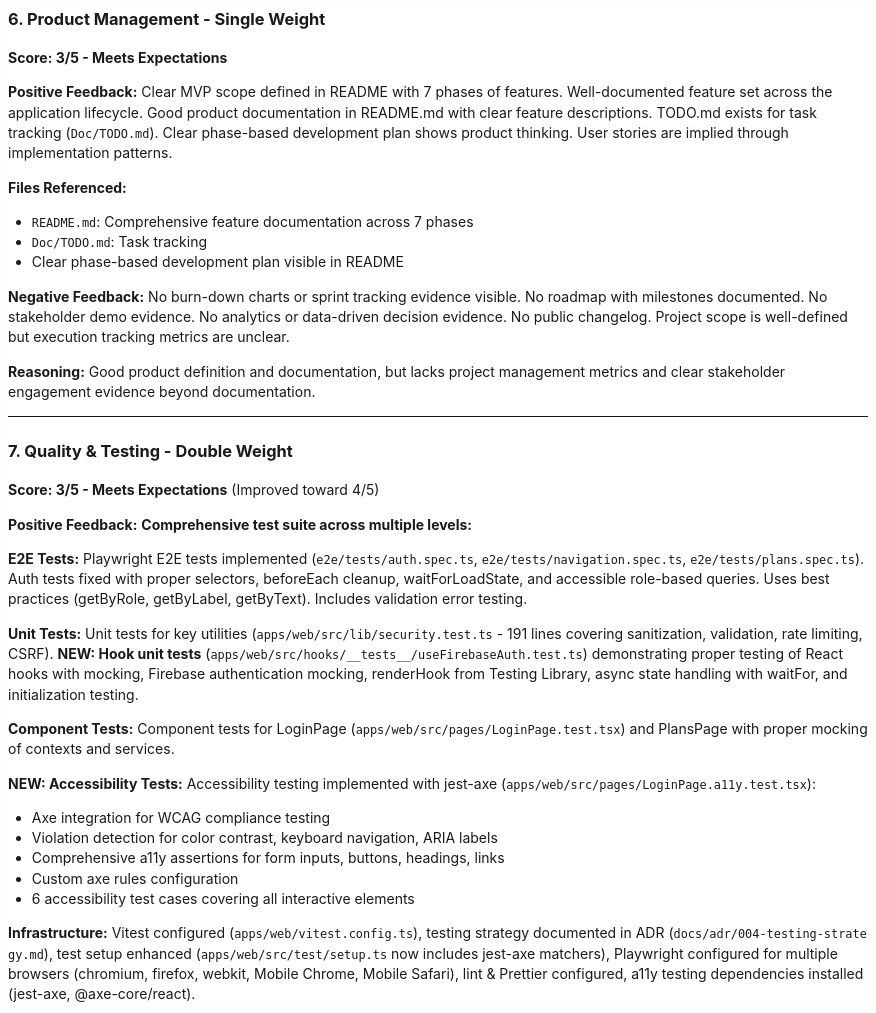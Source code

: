 
### 6. Product Management - Single Weight
**Score: 3/5 - Meets Expectations**

**Positive Feedback:**
Clear MVP scope defined in README with 7 phases of features. Well-documented feature set across the application lifecycle. Good product documentation in README.md with clear feature descriptions. TODO.md exists for task tracking (`Doc/TODO.md`). Clear phase-based development plan shows product thinking. User stories are implied through implementation patterns.

**Files Referenced:**
- `README.md`: Comprehensive feature documentation across 7 phases
- `Doc/TODO.md`: Task tracking
- Clear phase-based development plan visible in README

**Negative Feedback:**
No burn-down charts or sprint tracking evidence visible. No roadmap with milestones documented. No stakeholder demo evidence. No analytics or data-driven decision evidence. No public changelog. Project scope is well-defined but execution tracking metrics are unclear.

**Reasoning:**
Good product definition and documentation, but lacks project management metrics and clear stakeholder engagement evidence beyond documentation.

---

### 7. Quality & Testing - Double Weight
**Score: 3/5 - Meets Expectations** (Improved toward 4/5)

**Positive Feedback:**
**Comprehensive test suite across multiple levels:**

**E2E Tests:** Playwright E2E tests implemented (`e2e/tests/auth.spec.ts`, `e2e/tests/navigation.spec.ts`, `e2e/tests/plans.spec.ts`). Auth tests fixed with proper selectors, beforeEach cleanup, waitForLoadState, and accessible role-based queries. Uses best practices (getByRole, getByLabel, getByText). Includes validation error testing.

**Unit Tests:** Unit tests for key utilities (`apps/web/src/lib/security.test.ts` - 191 lines covering sanitization, validation, rate limiting, CSRF). **NEW: Hook unit tests** (`apps/web/src/hooks/__tests__/useFirebaseAuth.test.ts`) demonstrating proper testing of React hooks with mocking, Firebase authentication mocking, renderHook from Testing Library, async state handling with waitFor, and initialization testing.

**Component Tests:** Component tests for LoginPage (`apps/web/src/pages/LoginPage.test.tsx`) and PlansPage with proper mocking of contexts and services.

**NEW: Accessibility Tests:** Accessibility testing implemented with jest-axe (`apps/web/src/pages/LoginPage.a11y.test.tsx`):
- Axe integration for WCAG compliance testing
- Violation detection for color contrast, keyboard navigation, ARIA labels
- Comprehensive a11y assertions for form inputs, buttons, headings, links
- Custom axe rules configuration
- 6 accessibility test cases covering all interactive elements

**Infrastructure:** Vitest configured (`apps/web/vitest.config.ts`), testing strategy documented in ADR (`docs/adr/004-testing-strategy.md`), test setup enhanced (`apps/web/src/test/setup.ts` now includes jest-axe matchers), Playwright configured for multiple browsers (chromium, firefox, webkit, Mobile Chrome, Mobile Safari), lint & Prettier configured, a11y testing dependencies installed (jest-axe, @axe-core/react).
